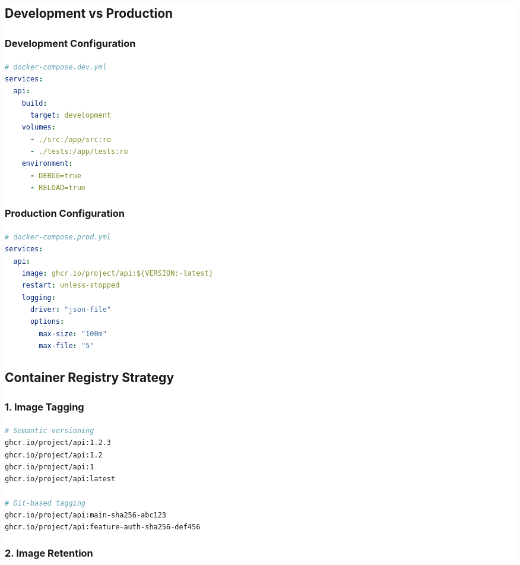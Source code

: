 ## Development vs Production

### Development Configuration

```yaml
# docker-compose.dev.yml
services:
  api:
    build:
      target: development
    volumes:
      - ./src:/app/src:ro
      - ./tests:/app/tests:ro
    environment:
      - DEBUG=true
      - RELOAD=true
```

### Production Configuration

```yaml
# docker-compose.prod.yml
services:
  api:
    image: ghcr.io/project/api:${VERSION:-latest}
    restart: unless-stopped
    logging:
      driver: "json-file"
      options:
        max-size: "100m"
        max-file: "5"
```

## Container Registry Strategy

### 1. Image Tagging

```bash
# Semantic versioning
ghcr.io/project/api:1.2.3
ghcr.io/project/api:1.2
ghcr.io/project/api:1
ghcr.io/project/api:latest

# Git-based tagging
ghcr.io/project/api:main-sha256-abc123
ghcr.io/project/api:feature-auth-sha256-def456
```

### 2. Image Retention
